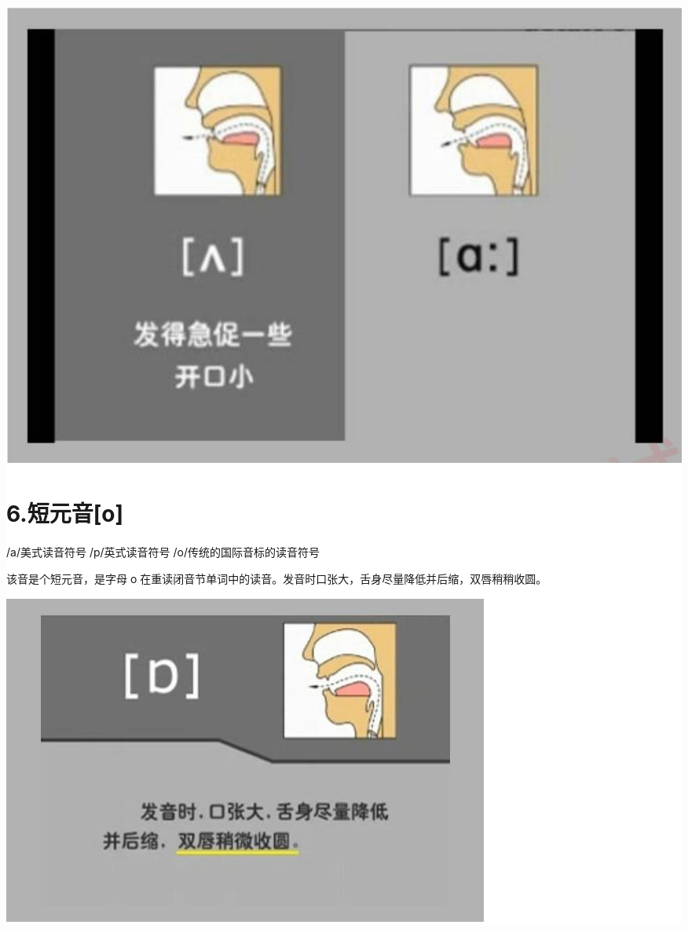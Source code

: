 ![](images/c6d5b078c29c399baa540172268c4429e50ee64003c05c95eb988975cf3b755a.jpg)

# 6.短元音[o]

/a/美式读音符号  /p/英式读音符号  /o/传统的国际音标的读音符号

该音是个短元音，是字母 o 在重读闭音节单词中的读音。发音时口张大，舌身尽量降低并后缩，双唇稍稍收圆。

![](images/fe90bff3b9ea2596032994cfbc437e1.png)
